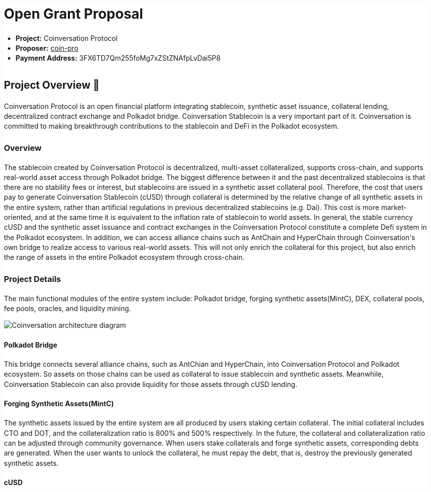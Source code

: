 # Open Grant Proposal

* **Project:** Coinversation Protocol
* **Proposer:** [coin-pro](https://github.com/coin-pro)
* **Payment Address:** 3FX6TD7Qm255foMg7xZStZNAfpLvDai5P8

## Project Overview :page_facing_up: 
Coinversation Protocol is an open financial platform integrating stablecoin, synthetic asset issuance, collateral lending, decentralized contract exchange and Polkadot bridge.  Coinversation Stablecoin is a very important part of it.  Coinversation is committed to making breakthrough contributions to the stablecoin and DeFi in the Polkadot ecosystem.

### Overview

The stablecoin created by Coinversation Protocol is decentralized, multi-asset collateralized, supports cross-chain, and supports real-world asset access through Polkadot bridge. The biggest difference between it and the past decentralized stablecoins is that there are no stability fees or interest, but stablecoins are issued in a synthetic asset collateral pool. Therefore, the cost that users pay to generate Coinversation Stablecoin (cUSD) through collateral is determined by the relative change of all synthetic assets in the entire system, rather than artificial regulations in previous decentralized stablecoins (e.g. Dai). This cost is more market-oriented, and at the same time it is equivalent to the inflation rate of stablecoin to world assets.  In general, the stable currency cUSD and the synthetic asset issuance and contract exchanges in the Coinversation Protocol constitute a complete Defi system in the Polkadot ecosystem. In addition, we can access alliance chains such as AntChain and HyperChain through Coinversation's own bridge to realize access to various real-world assets. This will not only enrich the collateral for this project, but also enrich the range of assets in the entire Polkadot ecosystem through cross-chain.

### Project Details 
The main functional modules of the entire system include: Polkadot bridge, forging synthetic assets(MintC), DEX, collateral pools, fee pools, oracles, and liquidity mining. 

![Coinversation architecture diagram](http://coinversation.cn/static/media/Coinversation.jpg)

#### Polkadot Bridge
This bridge connects several alliance chains, such as AntChian and HyperChain, into Coinversation Protocol and Polkadot ecosystem. So assets on those chains can be used as collateral to issue stablecoin and synthetic assets. Meanwhile, Coinversation Stablecoin can also provide liquidity for those assets through cUSD lending.

#### Forging Synthetic Assets(MintC)

The synthetic assets issued by the entire system are all produced by users staking certain collateral. The initial collateral includes CTO and DOT, and the collateralization ratio is 800% and 500% respectively. In the future, the collateral and collateralization ratio can be adjusted through community governance. When users stake collaterals and forge synthetic assets, corresponding debts are generated. When the user wants to unlock the collateral, he must repay the debt, that is, destroy the previously generated synthetic assets.

#### cUSD
